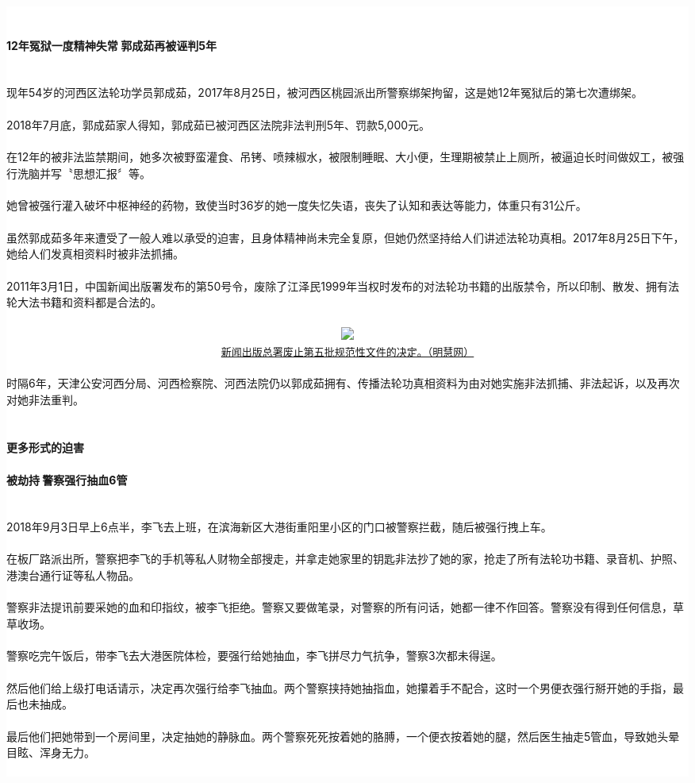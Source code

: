   </a>
 </center>
 <br/>
 <h4>
  12年冤狱一度精神失常 郭成茹再被诬判5年
 </h4>
 <br/>
 现年54岁的河西区法轮功学员郭成茹，2017年8月25日，被河西区桃园派出所警察绑架拘留，这是她12年冤狱后的第七次遭绑架。
 <br/>
 <br/>
 2018年7月底，郭成茹家人得知，郭成茹已被河西区法院非法判刑5年、罚款5,000元。
 <br/>
 <br/>
 在12年的被非法监禁期间，她多次被野蛮灌食、吊铐、喷辣椒水，被限制睡眠、大小便，生理期被禁止上厕所，被逼迫长时间做奴工，被强行洗脑并写〝思想汇报〞等。
 <br/>
 <br/>
 她曾被强行灌入破坏中枢神经的药物，致使当时36岁的她一度失忆失语，丧失了认知和表达等能力，体重只有31公斤。
 <br/>
 <br/>
 虽然郭成茹多年来遭受了一般人难以承受的迫害，且身体精神尚未完全复原，但她仍然坚持给人们讲述法轮功真相。2017年8月25日下午，她给人们发真相资料时被非法抓捕。
 <br/>
 <br/>
 2011年3月1日，中国新闻出版署发布的第50号令，废除了江泽民1999年当权时发布的对法轮功书籍的出版禁令，所以印制、散发、拥有法轮大法书籍和资料都是合法的。
 <br/>
 <br/>
 <center>
  <a href="http://imgs.ntdtv.com/pic/2018/10-20/p9089006a461663698.jpg" target="_blank">
   <img border="0" src="http://imgs.ntdtv.com/pic/2018/10-20/p9089006a461663698-ss.jpg"/>
   <br/>
   <font size="-1">
    新闻出版总署废止第五批规范性文件的决定。（明慧网）
   </font>
  </a>
 </center>
 <br/>
 时隔6年，天津公安河西分局、河西检察院、河西法院仍以郭成茹拥有、传播法轮功真相资料为由对她实施非法抓捕、非法起诉，以及再次对她非法重判。
 <br/>
 <br/>
 <h4>
  更多形式的迫害
  <br/>
  <br/>
  被劫持 警察强行抽血6管
 </h4>
 <br/>
 2018年9月3日早上6点半，李飞去上班，在滨海新区大港街重阳里小区的门口被警察拦截，随后被强行拽上车。
 <br/>
 <br/>
 在板厂路派出所，警察把李飞的手机等私人财物全部搜走，并拿走她家里的钥匙非法抄了她的家，抢走了所有法轮功书籍、录音机、护照、港澳台通行证等私人物品。
 <br/>
 <br/>
 警察非法提讯前要采她的血和印指纹，被李飞拒绝。警察又要做笔录，对警察的所有问话，她都一律不作回答。警察没有得到任何信息，草草收场。
 <br/>
 <br/>
 警察吃完午饭后，带李飞去大港医院体检，要强行给她抽血，李飞拼尽力气抗争，警察3次都未得逞。
 <br/>
 <br/>
 然后他们给上级打电话请示，决定再次强行给李飞抽血。两个警察挟持她抽指血，她攥着手不配合，这时一个男便衣强行掰开她的手指，最后也未抽成。
 <br/>
 <br/>
 最后他们把她带到一个房间里，决定抽她的静脉血。两个警察死死按着她的胳膊，一个便衣按着她的腿，然后医生抽走5管血，导致她头晕目眩、浑身无力。
 <br/>
 <br/>